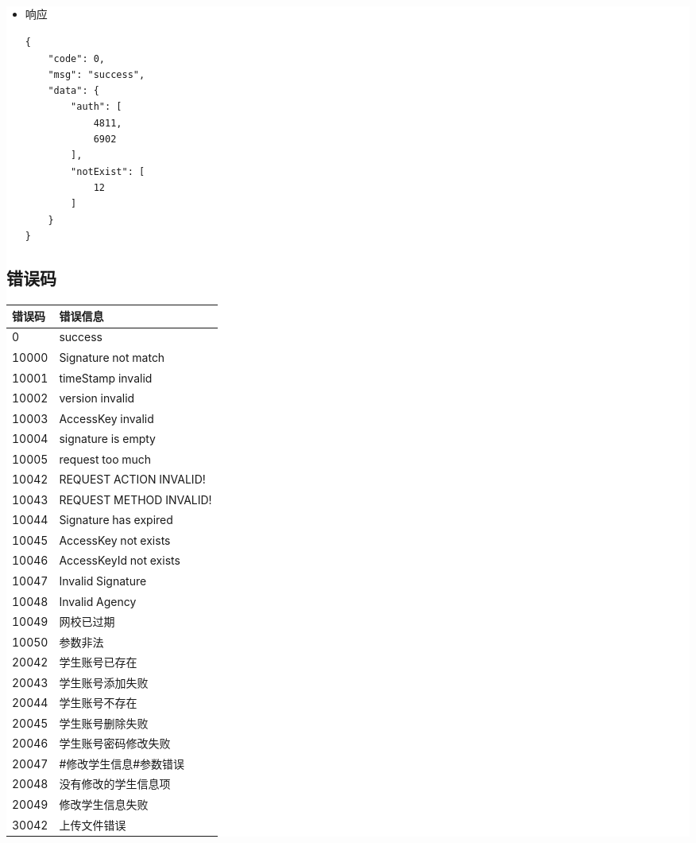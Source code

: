  * 响应
    ~~~
    {
        "code": 0,
        "msg": "success",
        "data": {
            "auth": [
                4811,
                6902
            ],
            "notExist": [
                12
            ]
        }
    }
    ~~~
    

<h2>错误码</h2>

|错误码|错误信息|
|:---|:---|
|0|success|
|10000|Signature not match|
|10001|timeStamp invalid|
|10002|version invalid|
|10003|AccessKey invalid|
|10004|signature is empty|
|10005|request too much|
|10042|REQUEST ACTION INVALID!|
|10043|REQUEST METHOD INVALID!|
|10044|Signature has expired|
|10045|AccessKey not exists|
|10046|AccessKeyId not exists|
|10047|Invalid Signature|
|10048|Invalid Agency|
|10049|网校已过期|
|10050|参数非法|
|20042|学生账号已存在|
|20043|学生账号添加失败|
|20044|学生账号不存在|
|20045|学生账号删除失败|
|20046|学生账号密码修改失败|
|20047|#修改学生信息#参数错误|
|20048|没有修改的学生信息项|
|20049|修改学生信息失败|
|30042|上传文件错误|